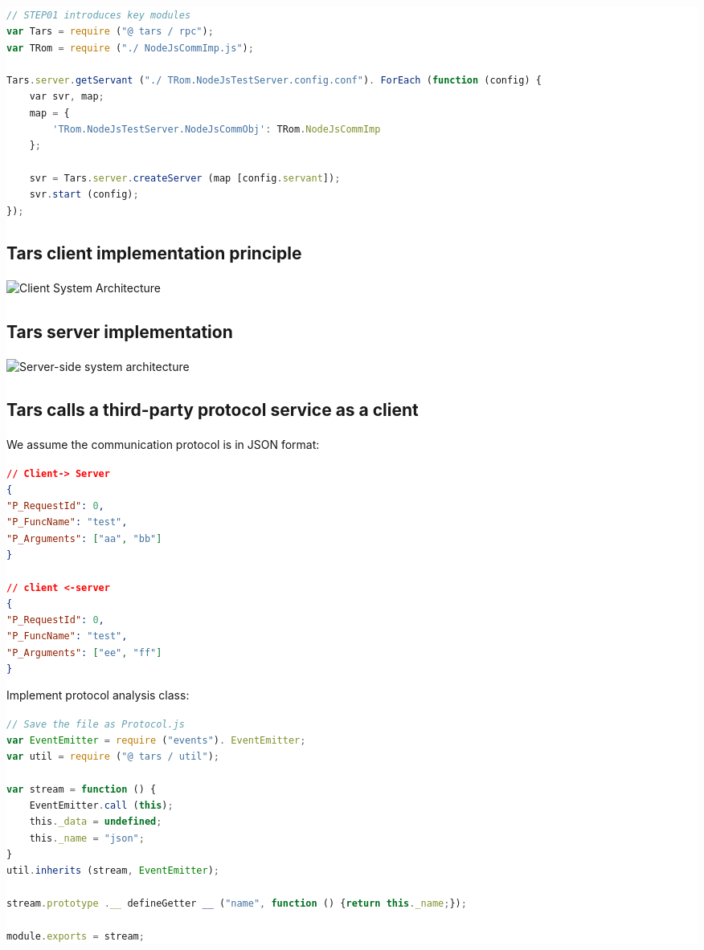 ```javascript
// STEP01 introduces key modules
var Tars = require ("@ tars / rpc");
var TRom = require ("./ NodeJsCommImp.js");

Tars.server.getServant ("./ TRom.NodeJsTestServer.config.conf"). ForEach (function (config) {
    var svr, map;
    map = {
        'TRom.NodeJsTestServer.NodeJsCommObj': TRom.NodeJsCommImp
    };

    svr = Tars.server.createServer (map [config.servant]);
    svr.start (config);
});

```

## Tars client implementation principle

![Client System Architecture](https://raw.githubusercontent.com/tars-node/rpc/master/docs/images/client.png)


## Tars server implementation

![Server-side system architecture](https://raw.githubusercontent.com/tars-node/rpc/master/docs/images/server.png)


## Tars calls a third-party protocol service as a client

We assume the communication protocol is in JSON format:

```json
// Client-> Server
{
"P_RequestId": 0,
"P_FuncName": "test",
"P_Arguments": ["aa", "bb"]
}

// client <-server
{
"P_RequestId": 0,
"P_FuncName": "test",
"P_Arguments": ["ee", "ff"]
}
```

Implement protocol analysis class:

```javascript
// Save the file as Protocol.js
var EventEmitter = require ("events"). EventEmitter;
var util = require ("@ tars / util");

var stream = function () {
    EventEmitter.call (this);
    this._data = undefined;
    this._name = "json";
}
util.inherits (stream, EventEmitter);

stream.prototype .__ defineGetter __ ("name", function () {return this._name;});

module.exports = stream;

```